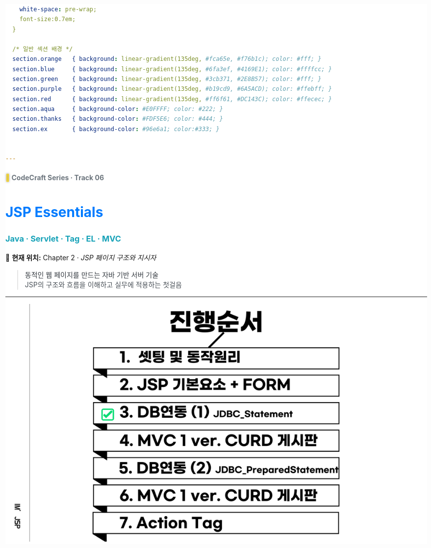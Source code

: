 ```yaml
    white-space: pre-wrap; 
    font-size:0.7em;
  }

  /* 일반 섹션 배경 */
  section.orange   { background: linear-gradient(135deg, #fca65e, #f76b1c); color: #fff; }
  section.blue     { background: linear-gradient(135deg, #6fa3ef, #4169E1); color: #ffffcc; }
  section.green    { background: linear-gradient(135deg, #3cb371, #2E8B57); color: #fff; }
  section.purple   { background: linear-gradient(135deg, #b19cd9, #6A5ACD); color: #ffebff; }
  section.red      { background: linear-gradient(135deg, #ff6f61, #DC143C); color: #ffecec; }
  section.aqua     { background-color: #E0FFFF; color: #222; }
  section.thanks   { background-color: #FDF5E6; color: #444; }
  section.ex       { background-color: #96e6a1; color:#333; }
  

---
```



<h4 style="color:#6C757D;">
  <span style="color:#ffd700; text-shadow: 0 0 4px rgba(0,0,0,0.6); font-weight:bold;">🚀</span>
  CodeCraft Series · Track 06
</h4>  
<h1 style="color:#007BFF;">JSP Essentials</h1>  
<h3 style="color:#17A2B8;">Java · Servlet · Tag · EL · MVC</h3>


<div class="chapter-highlight">
  📍 <strong>현재 위치:</strong> Chapter 2 · <em>JSP 페이지 구조와 지시자</em>
</div>

<blockquote>
  <span class="fragment" style="color:#343A40;">동적인 웹 페이지를 만드는 자바 기반 서버 기술</span><br>
  <span class="fragment" style="color:#495057;">JSP의 구조와 흐름을 이해하고 실무에 적용하는 첫걸음</span>
</blockquote>
 
 

---
 
<img src="./chapter3/002.png" alt="Setting" width="100%" />

